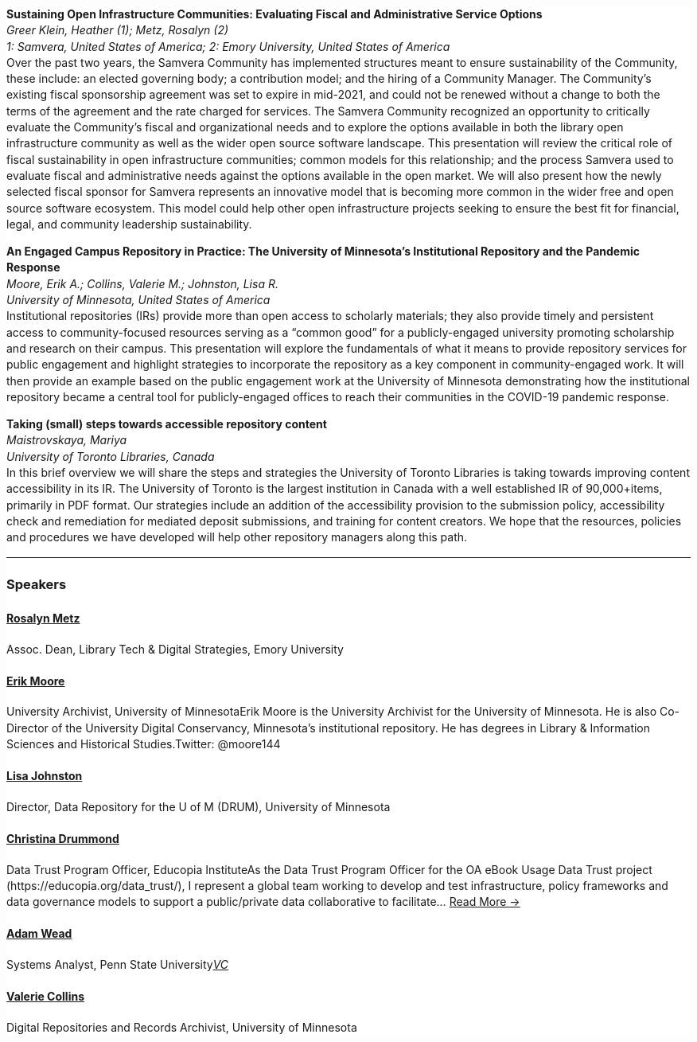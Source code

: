 <p><strong>Sustaining Open Infrastructure Communities: Evaluating Fiscal and Administrative Service Options</strong><br><em>Greer Klein, Heather (1); Metz, Rosalyn (2)</em><br><em>1: Samvera, United States of America; 2: Emory University, United States of America</em><br>Over the past two years, the Samvera Community has implemented structures meant to ensure sustainability of the Community, these include: an elected governing body; a contribution model; and the hiring of a Community Manager. The Community’s existing fiscal sponsorship agreement was set to expire in mid-2021, and could not be renewed without a change to both the terms of the agreement and the rate charged for services. The Samvera Community recognized an opportunity to critically evaluate the Community’s fiscal and organizational needs and to explore the options available in both the library open infrastructure community as well as the wider open source software landscape. This presentation will review the critical role of fiscal sustainability in open infrastructure communities; common models for this relationship; and the process Samvera used to evaluate fiscal and administrative needs against the options available in the open market. We will also present how the newly selected fiscal sponsor for Samvera represents an innovative model that is becoming more common in the wider free and open source software ecosystem. This model could help other open infrastructure projects seeking to ensure the best fit for financial, legal, and community leadership sustainability.</p>
<p><strong>An Engaged Campus Repository in Practice: The University of Minnesota’s Institutional Repository and the Pandemic Response</strong><br><em>Moore, Erik A.; Collins, Valerie M.; Johnston, Lisa R.</em><br><em>University of Minnesota, United States of America</em><br>Institutional repositories (IRs) provide more than open access to scholarly materials; they also provide timely and persistent access to community-focused resources serving as a “common good” for a publicly-engaged university promoting scholarship and research on their campus. This presentation will explore the fundamentals of what it means to provide repository services for public engagement and highlight strategies to incorporate the repository as a key component in community-engaged work. It will then provide an example based on the public engagement work at the University of Minnesota demonstrating how the institutional repository became a central tool for publicly-engaged offices to reach their communities in the COVID-19 pandemic response.</p>
<p><strong>Taking (small) steps towards accessible repository content</strong><br><em>Maistrovskaya, Mariya</em><br><em>University of Toronto Libraries, Canada</em><br>In this brief overview we will share the steps and strategies the University of Toronto Libraries is taking towards improving content accessibility in its IR. The University of Toronto is the largest institution in Canada with a well established IR of 90,000+items, primarily in PDF format. Our strategies include an addition of the accessibility provision to the submission policy, accessibility check and remediation for mediated deposit submissions, and training for content creators. We hope that the resources, policies and procedures we have developed will help other repository managers along this path.</p>
<hr/>
<h3>Speakers</h3>
<h4><a href="https://openrepositories2021.sched.com/speaker/rosalynmetz">Rosalyn Metz</a></h4>
<p>Assoc. Dean, Library Tech &amp; Digital Strategies, Emory University<a href="https://openrepositories2021.sched.com/speaker/moore144"></a></p>
<h4><a href="https://openrepositories2021.sched.com/speaker/moore144">Erik Moore</a></h4>
<p>University Archivist, University of MinnesotaErik Moore is the University Archivist for the University of Minnesota. He is also Co-Director of the University Digital Conservancy, Minnesota&#8217;s institutional repository. He has degrees in Library &amp; Information Sciences and Historical Studies.Twitter: @moore144<a href="https://openrepositories2021.sched.com/speaker/lisajohnston1"></a></p>
<h4><a href="https://openrepositories2021.sched.com/speaker/lisajohnston1">Lisa Johnston</a></h4>
<p>Director, Data Repository for the U of M (DRUM), University of Minnesota<a href="https://openrepositories2021.sched.com/speaker/christina201"></a></p>
<h4><a href="https://openrepositories2021.sched.com/speaker/christina201">Christina Drummond</a></h4>
<p>Data Trust Program Officer, Educopia InstituteAs the Data Trust Program Officer for the OA eBook Usage Data Trust project (https://educopia.org/data_trust/), I represent a global team working to develop and test infrastructure, policy frameworks and data governance models to support a public/private data collaborative to facilitate&#8230;&nbsp;<a href="https://openrepositories2021.sched.com/speaker/christina201">Read More →</a><a href="https://openrepositories2021.sched.com/speaker/awead"></a></p>
<h4><a href="https://openrepositories2021.sched.com/speaker/awead">Adam Wead</a></h4>
<p>Systems Analyst, Penn State University<a href="https://openrepositories2021.sched.com/speaker/valerie_collins.1x2j53vs"><em>VC</em></a></p>
<h4><a href="https://openrepositories2021.sched.com/speaker/valerie_collins.1x2j53vs">Valerie Collins</a></h4>
<p>Digital Repositories and Records Archivist, University of Minnesota<a href="https://openrepositories2021.sched.com/speaker/liz_krznarich.1xdo2k50"></a></p>